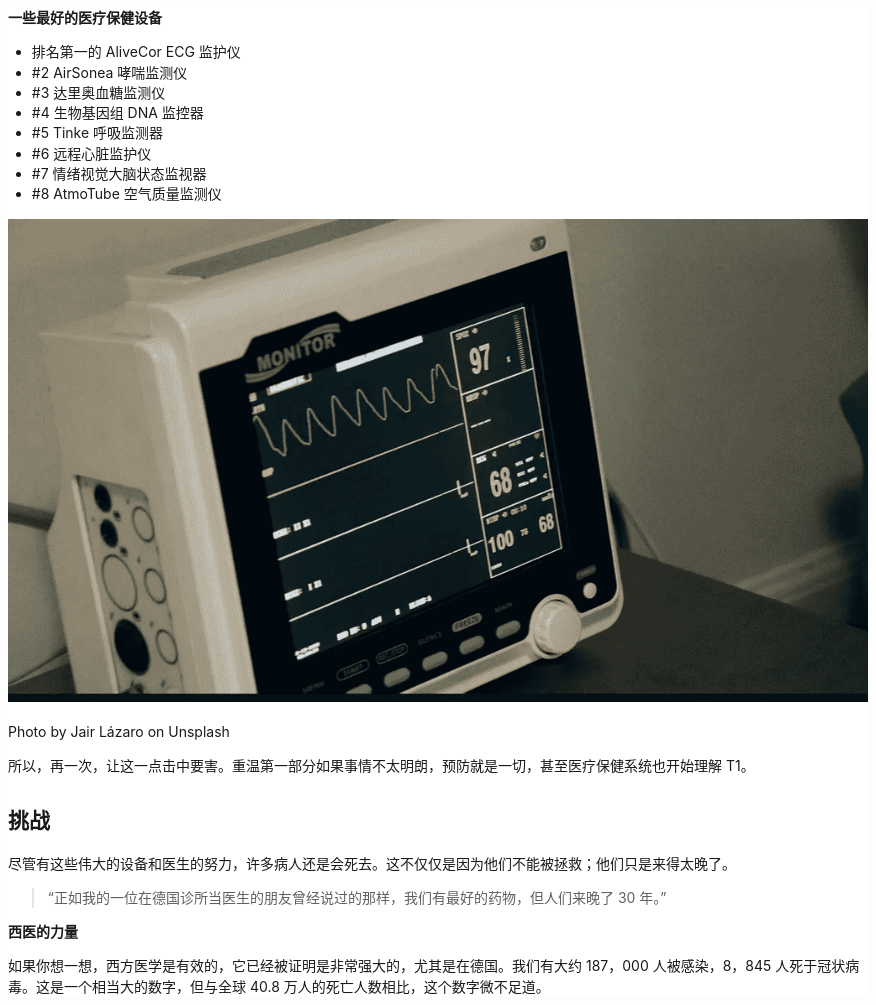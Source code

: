 **一些最好的医疗保健设备**

*   排名第一的 AliveCor ECG 监护仪
*   #2 AirSonea 哮喘监测仪
*   #3 达里奥血糖监测仪
*   #4 生物基因组 DNA 监控器
*   #5 Tinke 呼吸监测器
*   #6 远程心脏监护仪
*   #7 情绪视觉大脑状态监视器
*   #8 AtmoTube 空气质量监测仪

![](img/b6e93125b67c5167503a53e296a66e2b.png)

Photo by Jair Lázaro on Unsplash

所以，再一次，让这一点击中要害。重温第一部分如果事情不太明朗，预防就是一切，甚至医疗保健系统也开始理解 T1。

## 挑战

尽管有这些伟大的设备和医生的努力，许多病人还是会死去。这不仅仅是因为他们不能被拯救；他们只是来得太晚了。

> “正如我的一位在德国诊所当医生的朋友曾经说过的那样，我们有最好的药物，但人们来晚了 30 年。”

**西医的力量**

如果你想一想，西方医学是有效的，它已经被证明是非常强大的，尤其是在德国。我们有大约 187，000 人被感染，8，845 人死于冠状病毒。这是一个相当大的数字，但与全球 40.8 万人的死亡人数相比，这个数字微不足道。

